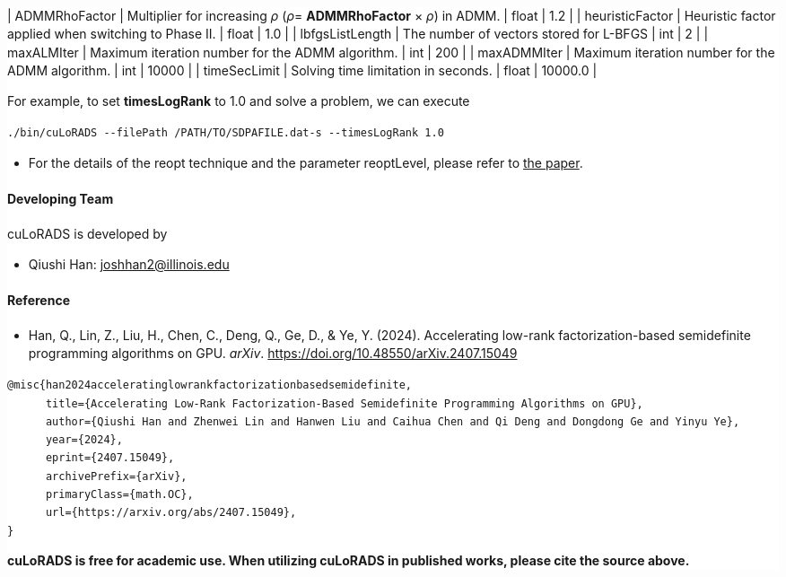 | ADMMRhoFactor   | Multiplier for increasing $\rho$ ($\rho =$ **ADMMRhoFactor** $\times$ $\rho$) in ADMM.    | float    | 1.2               |
| heuristicFactor | Heuristic factor applied when switching to Phase II.                                      | float    | 1.0               |
| lbfgsListLength | The number of vectors stored for L-BFGS                                                   | int      | 2                 |
| maxALMIter      | Maximum iteration number for the ADMM algorithm.                                          | int      | 200               |
| maxADMMIter     | Maximum iteration number for the ADMM algorithm.                                          | int      | 10000             |
| timeSecLimit    | Solving time limitation in seconds.                                                       | float    | 10000.0           |

For example, to set **timesLogRank** to 1.0 and solve a problem, we can execute

```
./bin/cuLoRADS --filePath /PATH/TO/SDPAFILE.dat-s --timesLogRank 1.0
```
* For the details of the reopt technique and the parameter reoptLevel, please refer to [the paper](https://arxiv.org/abs/2407.15049).



#### Developing Team

cuLoRADS is developed by 

- Qiushi Han: joshhan2@illinois.edu

#### Reference

- Han, Q., Lin, Z., Liu, H., Chen, C., Deng, Q., Ge, D., & Ye, Y. (2024). Accelerating low-rank factorization-based semidefinite programming algorithms on GPU. *arXiv*. https://doi.org/10.48550/arXiv.2407.15049

```
@misc{han2024acceleratinglowrankfactorizationbasedsemidefinite,
      title={Accelerating Low-Rank Factorization-Based Semidefinite Programming Algorithms on GPU}, 
      author={Qiushi Han and Zhenwei Lin and Hanwen Liu and Caihua Chen and Qi Deng and Dongdong Ge and Yinyu Ye},
      year={2024},
      eprint={2407.15049},
      archivePrefix={arXiv},
      primaryClass={math.OC},
      url={https://arxiv.org/abs/2407.15049}, 
}
```

**cuLoRADS is free for academic use. When utilizing cuLoRADS in published works, please cite the source above.**
